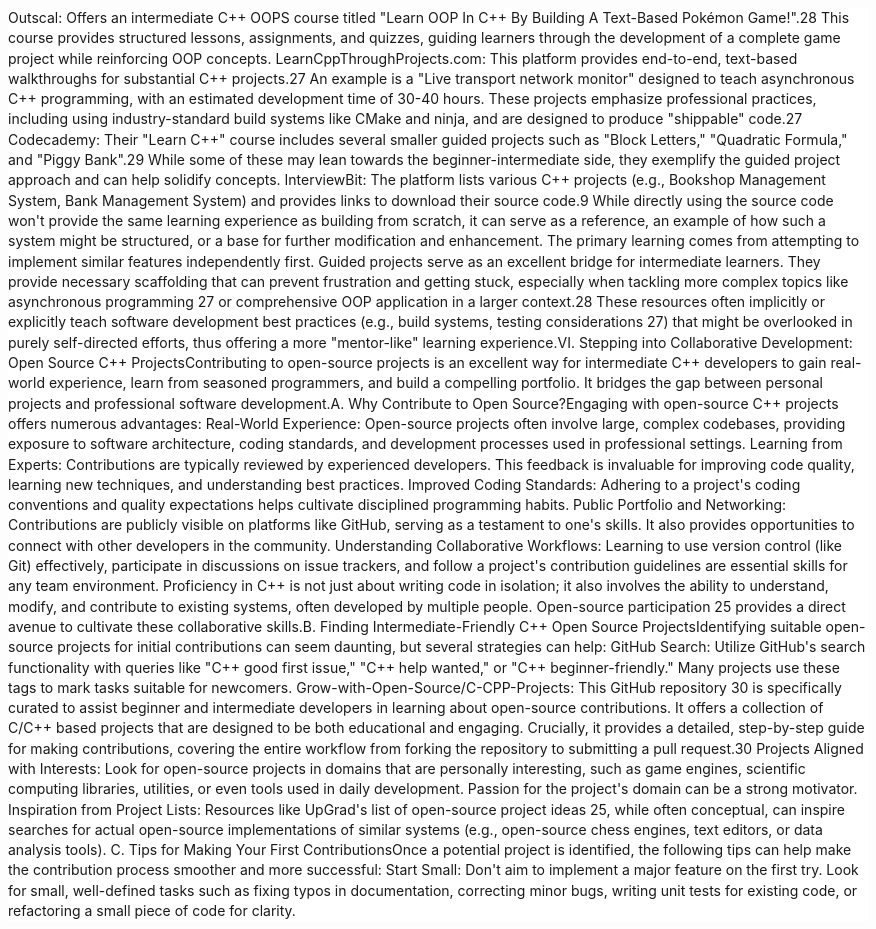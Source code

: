 Outscal: Offers an intermediate C++ OOPS course titled "Learn OOP In C++ By Building A Text-Based Pokémon Game!".28 This course provides structured lessons, assignments, and quizzes, guiding learners through the development of a complete game project while reinforcing OOP concepts.
LearnCppThroughProjects.com: This platform provides end-to-end, text-based walkthroughs for substantial C++ projects.27 An example is a "Live transport network monitor" designed to teach asynchronous C++ programming, with an estimated development time of 30-40 hours. These projects emphasize professional practices, including using industry-standard build systems like CMake and ninja, and are designed to produce "shippable" code.27
Codecademy: Their "Learn C++" course includes several smaller guided projects such as "Block Letters," "Quadratic Formula," and "Piggy Bank".29 While some of these may lean towards the beginner-intermediate side, they exemplify the guided project approach and can help solidify concepts.
InterviewBit: The platform lists various C++ projects (e.g., Bookshop Management System, Bank Management System) and provides links to download their source code.9 While directly using the source code won't provide the same learning experience as building from scratch, it can serve as a reference, an example of how such a system might be structured, or a base for further modification and enhancement. The primary learning comes from attempting to implement similar features independently first.
Guided projects serve as an excellent bridge for intermediate learners. They provide necessary scaffolding that can prevent frustration and getting stuck, especially when tackling more complex topics like asynchronous programming 27 or comprehensive OOP application in a larger context.28 These resources often implicitly or explicitly teach software development best practices (e.g., build systems, testing considerations 27) that might be overlooked in purely self-directed efforts, thus offering a more "mentor-like" learning experience.VI. Stepping into Collaborative Development: Open Source C++ ProjectsContributing to open-source projects is an excellent way for intermediate C++ developers to gain real-world experience, learn from seasoned programmers, and build a compelling portfolio. It bridges the gap between personal projects and professional software development.A. Why Contribute to Open Source?Engaging with open-source C++ projects offers numerous advantages:
Real-World Experience: Open-source projects often involve large, complex codebases, providing exposure to software architecture, coding standards, and development processes used in professional settings.
Learning from Experts: Contributions are typically reviewed by experienced developers. This feedback is invaluable for improving code quality, learning new techniques, and understanding best practices.
Improved Coding Standards: Adhering to a project's coding conventions and quality expectations helps cultivate disciplined programming habits.
Public Portfolio and Networking: Contributions are publicly visible on platforms like GitHub, serving as a testament to one's skills. It also provides opportunities to connect with other developers in the community.
Understanding Collaborative Workflows: Learning to use version control (like Git) effectively, participate in discussions on issue trackers, and follow a project's contribution guidelines are essential skills for any team environment.
Proficiency in C++ is not just about writing code in isolation; it also involves the ability to understand, modify, and contribute to existing systems, often developed by multiple people. Open-source participation 25 provides a direct avenue to cultivate these collaborative skills.B. Finding Intermediate-Friendly C++ Open Source ProjectsIdentifying suitable open-source projects for initial contributions can seem daunting, but several strategies can help:
GitHub Search: Utilize GitHub's search functionality with queries like "C++ good first issue," "C++ help wanted," or "C++ beginner-friendly." Many projects use these tags to mark tasks suitable for newcomers.
Grow-with-Open-Source/C-CPP-Projects: This GitHub repository 30 is specifically curated to assist beginner and intermediate developers in learning about open-source contributions. It offers a collection of C/C++ based projects that are designed to be both educational and engaging. Crucially, it provides a detailed, step-by-step guide for making contributions, covering the entire workflow from forking the repository to submitting a pull request.30
Projects Aligned with Interests: Look for open-source projects in domains that are personally interesting, such as game engines, scientific computing libraries, utilities, or even tools used in daily development. Passion for the project's domain can be a strong motivator.
Inspiration from Project Lists: Resources like UpGrad's list of open-source project ideas 25, while often conceptual, can inspire searches for actual open-source implementations of similar systems (e.g., open-source chess engines, text editors, or data analysis tools).
C. Tips for Making Your First ContributionsOnce a potential project is identified, the following tips can help make the contribution process smoother and more successful:
Start Small: Don't aim to implement a major feature on the first try. Look for small, well-defined tasks such as fixing typos in documentation, correcting minor bugs, writing unit tests for existing code, or refactoring a small piece of code for clarity.